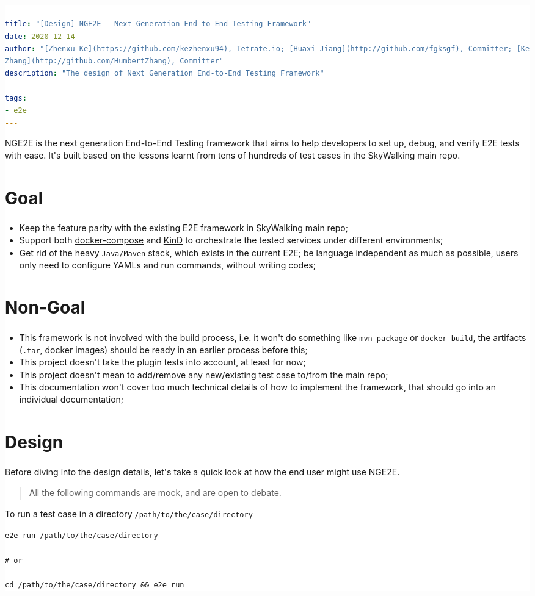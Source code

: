 ```yaml
---
title: "[Design] NGE2E - Next Generation End-to-End Testing Framework"
date: 2020-12-14
author: "[Zhenxu Ke](https://github.com/kezhenxu94), Tetrate.io; [Huaxi Jiang](http://github.com/fgksgf), Committer; [Ke Zhang](http://github.com/HumbertZhang), Committer"
description: "The design of Next Generation End-to-End Testing Framework"

tags:
- e2e
---
```


NGE2E is the next generation End-to-End Testing framework that aims to help developers to set up, debug, and verify E2E tests with ease. It's built based on the lessons learnt from tens of hundreds of test cases in the SkyWalking main repo.

# Goal

- Keep the feature parity with the existing E2E framework in SkyWalking main repo;
- Support both [docker-compose](https://docs.docker.com/compose/) and [KinD](https://kind.sigs.k8s.io) to orchestrate the tested services under different environments;
- Get rid of the heavy `Java/Maven` stack, which exists in the current E2E; be language independent as much as possible, users only need to configure YAMLs and run commands, without writing codes;

# Non-Goal

- This framework is not involved with the build process, i.e. it won't do something like `mvn package` or `docker build`, the artifacts (`.tar`, docker images) should be ready in an earlier process before this;
- This project doesn't take the plugin tests into account, at least for now;
- This project doesn't mean to add/remove any new/existing test case to/from the main repo;
- This documentation won't cover too much technical details of how to implement the framework, that should go into an individual documentation;

# Design

Before diving into the design details, let's take a quick look at how the end user might use NGE2E.

> All the following commands are mock, and are open to debate.

To run a test case in a directory `/path/to/the/case/directory`

```shell
e2e run /path/to/the/case/directory

# or

cd /path/to/the/case/directory && e2e run
```
